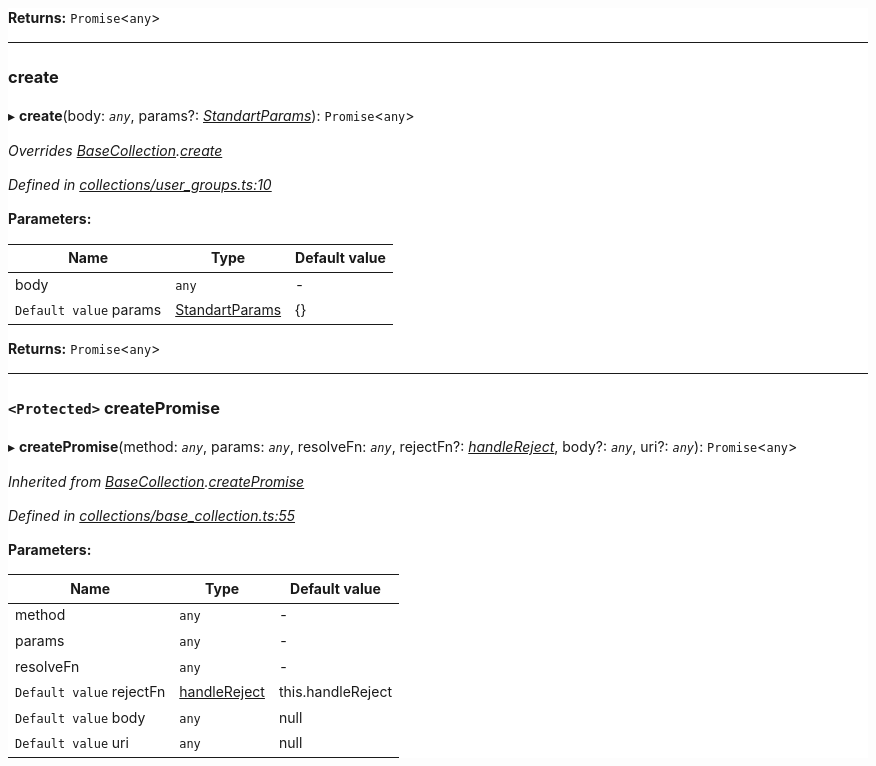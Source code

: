 **Returns:** `Promise`<`any`>

___
<a id="create"></a>

###  create

▸ **create**(body: *`any`*, params?: *[StandartParams](../interfaces/_interfaces_standart_params_.standartparams.md)*): `Promise`<`any`>

*Overrides [BaseCollection](_collections_base_collection_.basecollection.md).[create](_collections_base_collection_.basecollection.md#create)*

*Defined in [collections/user_groups.ts:10](https://github.com/lokalise/node-lokalise-api/blob/7c5421a/src/collections/user_groups.ts#L10)*

**Parameters:**

| Name | Type | Default value |
| ------ | ------ | ------ |
| body | `any` | - |
| `Default value` params | [StandartParams](../interfaces/_interfaces_standart_params_.standartparams.md) |  {} |

**Returns:** `Promise`<`any`>

___
<a id="createpromise"></a>

### `<Protected>` createPromise

▸ **createPromise**(method: *`any`*, params: *`any`*, resolveFn: *`any`*, rejectFn?: *[handleReject](_collections_base_collection_.basecollection.md#handlereject)*, body?: *`any`*, uri?: *`any`*): `Promise`<`any`>

*Inherited from [BaseCollection](_collections_base_collection_.basecollection.md).[createPromise](_collections_base_collection_.basecollection.md#createpromise)*

*Defined in [collections/base_collection.ts:55](https://github.com/lokalise/node-lokalise-api/blob/7c5421a/src/collections/base_collection.ts#L55)*

**Parameters:**

| Name | Type | Default value |
| ------ | ------ | ------ |
| method | `any` | - |
| params | `any` | - |
| resolveFn | `any` | - |
| `Default value` rejectFn | [handleReject](_collections_base_collection_.basecollection.md#handlereject) |  this.handleReject |
| `Default value` body | `any` |  null |
| `Default value` uri | `any` |  null |
